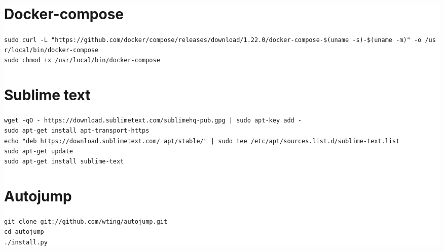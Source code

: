 # Docker-compose

```shell
sudo curl -L "https://github.com/docker/compose/releases/download/1.22.0/docker-compose-$(uname -s)-$(uname -m)" -o /usr/local/bin/docker-compose
sudo chmod +x /usr/local/bin/docker-compose
```

# Sublime text

```shell
wget -qO - https://download.sublimetext.com/sublimehq-pub.gpg | sudo apt-key add -
sudo apt-get install apt-transport-https
echo "deb https://download.sublimetext.com/ apt/stable/" | sudo tee /etc/apt/sources.list.d/sublime-text.list
sudo apt-get update
sudo apt-get install sublime-text
```

# Autojump

```shell
git clone git://github.com/wting/autojump.git
cd autojump
./install.py
```




